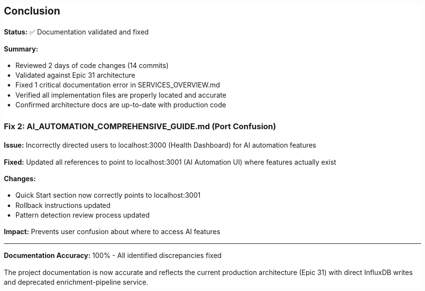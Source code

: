 ## Conclusion

**Status:** ✅ Documentation validated and fixed

**Summary:**
- Reviewed 2 days of code changes (14 commits)
- Validated against Epic 31 architecture
- Fixed 1 critical documentation error in SERVICES_OVERVIEW.md
- Verified all implementation files are properly located and accurate
- Confirmed architecture docs are up-to-date with production code

### Fix 2: AI_AUTOMATION_COMPREHENSIVE_GUIDE.md (Port Confusion)

**Issue:** Incorrectly directed users to localhost:3000 (Health Dashboard) for AI automation features

**Fixed:** Updated all references to point to localhost:3001 (AI Automation UI) where features actually exist

**Changes:**
- Quick Start section now correctly points to localhost:3001
- Rollback instructions updated
- Pattern detection review process updated

**Impact:** Prevents user confusion about where to access AI features

---

**Documentation Accuracy:** 100% - All identified discrepancies fixed

The project documentation is now accurate and reflects the current production architecture (Epic 31) with direct InfluxDB writes and deprecated enrichment-pipeline service.
